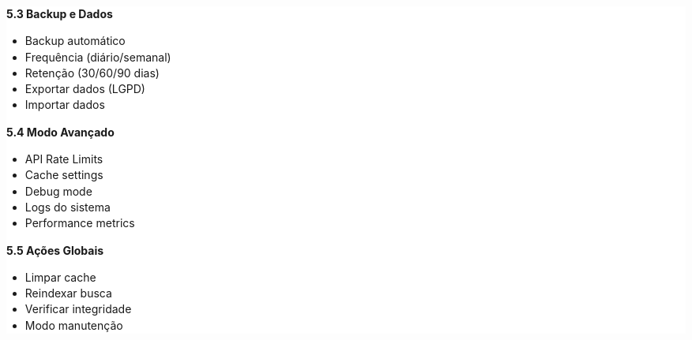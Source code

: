 **5.3 Backup e Dados**
- Backup automático
- Frequência (diário/semanal)
- Retenção (30/60/90 dias)
- Exportar dados (LGPD)
- Importar dados

**5.4 Modo Avançado**
- API Rate Limits
- Cache settings
- Debug mode
- Logs do sistema
- Performance metrics

**5.5 Ações Globais**
- Limpar cache
- Reindexar busca
- Verificar integridade
- Modo manutenção
